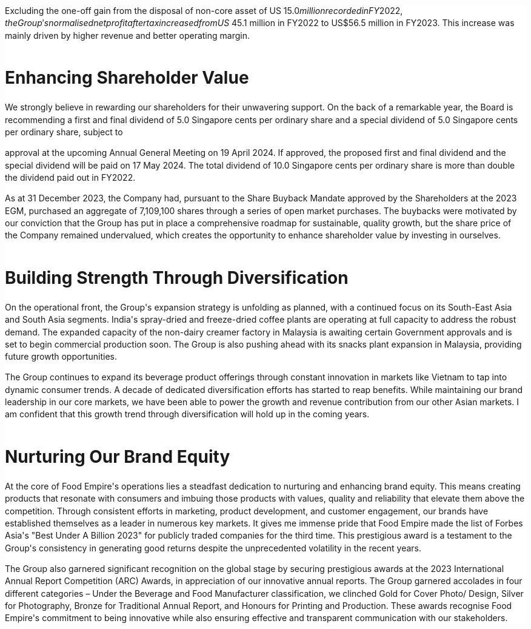 Excluding the one-off gain from the disposal of non-core asset of US $15.0 million recorded in FY2022, the Group's normalised net profit after tax increased from US$ 45.1 million in FY2022 to US$56.5 million in FY2023. This increase was mainly driven by higher revenue and better operating margin.

# Enhancing Shareholder Value

We strongly believe in rewarding our shareholders for their unwavering support. On the back of a remarkable year, the Board is recommending a first and final dividend of 5.0 Singapore cents per ordinary share and a special dividend of 5.0 Singapore cents per ordinary share, subject to

approval at the upcoming Annual General Meeting on 19 April 2024. If approved, the proposed first and final dividend and the special dividend will be paid on 17 May 2024. The total dividend of 10.0 Singapore cents per ordinary share is more than double the dividend paid out in FY2022.

As at 31 December 2023, the Company had, pursuant to the Share Buyback Mandate approved by the Shareholders at the 2023 EGM, purchased an aggregate of 7,109,100 shares through a series of open market purchases. The buybacks were motivated by our conviction that the Group has put in place a comprehensive roadmap for sustainable, quality growth, but the share price of the Company remained undervalued, which creates the opportunity to enhance shareholder value by investing in ourselves.

# Building Strength Through Diversification

On the operational front, the Group's expansion strategy is unfolding as planned, with a continued focus on its South-East Asia and South Asia segments. India's spray-dried and freeze-dried coffee plants are operating at full capacity to address the robust demand. The expanded capacity of the non-dairy creamer factory in Malaysia is awaiting certain Government approvals and is set to begin commercial production soon. The Group is also pushing ahead with its snacks plant expansion in Malaysia, providing future growth opportunities.

The Group continues to expand its beverage product offerings through constant innovation in markets like Vietnam to tap into dynamic consumer trends. A decade of dedicated diversification efforts has started to reap benefits. While maintaining our brand leadership in our core markets, we have been able to power the growth and revenue contribution from our other Asian markets. I am confident that this growth trend through diversification will hold up in the coming years.

# Nurturing Our Brand Equity

At the core of Food Empire's operations lies a steadfast dedication to nurturing and enhancing brand equity. This means creating products that resonate with consumers and imbuing those products with values, quality and reliability that elevate them above the competition. Through consistent efforts in marketing, product development, and customer engagement, our brands have established themselves as a leader in numerous key markets. It gives me immense pride that Food Empire made the list of Forbes Asia's "Best Under A Billion 2023" for publicly traded companies for the third time. This prestigious award is a testament to the Group's consistency in generating good returns despite the unprecedented volatility in the recent years.

The Group also garnered significant recognition on the global stage by securing prestigious awards at the 2023 International Annual Report Competition (ARC) Awards, in appreciation of our innovative annual reports. The Group garnered accolades in four different categories – Under the Beverage and Food Manufacturer classification, we clinched Gold for Cover Photo/ Design, Silver for Photography, Bronze for Traditional Annual Report, and Honours for Printing and Production. These awards recognise Food Empire's commitment to being innovative while also ensuring effective and transparent communication with our stakeholders.
